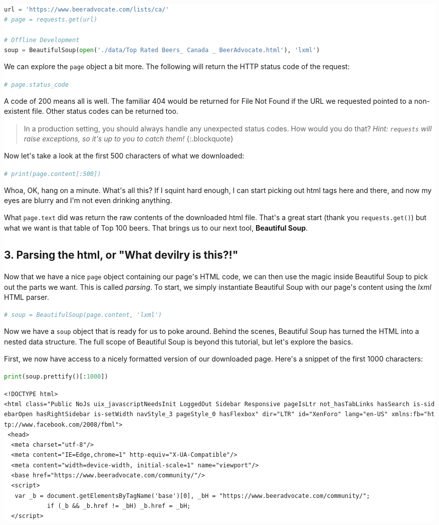 
```python
url = 'https://www.beeradvocate.com/lists/ca/'
# page = requests.get(url)

# Offline Development
soup = BeautifulSoup(open('./data/Top Rated Beers_ Canada _ BeerAdvocate.html'), 'lxml')
```

We can explore the `page` object a bit more.  The following will return the HTTP status code of the request:


```python
# page.status_code
```

A code of 200 means all is well.  The familiar 404 would be returned for File Not Found if the URL we requested pointed to a non-existent file.  Other status codes can be returned too.

> In a production setting, you should always handle any unexpected status codes.  How would you do that?  *Hint: `requests` will raise exceptions, so it's up to you to catch them!*
{:.blockquote}

Now let's take a look at the first 500 characters of what we downloaded:


```python
# print(page.content[:500])
```

Whoa, OK, hang on a minute.  What's all this?  If I squint hard enough, I can start picking out html tags here and there, and now my eyes are blurry and I'm not even drinking anything.

What `page.text` did was return the raw contents of the downloaded html file.  That's a great start (thank you `requests.get()`) but what we want is that table of Top 100 beers.  That brings us to our next tool, **Beautiful Soup**.

## 3. Parsing the html, or "What devilry is this?!"
Now that we have a nice `page` object containing our page's HTML code, we can then use the magic inside Beautiful Soup to pick out the parts we want.  This is called *parsing*.  To start, we simply instantiate Beautiful Soup with our page's content using the *lxml* HTML parser.


```python
# soup = BeautifulSoup(page.content, 'lxml')
```

Now we have a `soup` object that is ready for us to poke around.  Behind the scenes, Beautiful Soup has turned the HTML into a nested data structure.  The full scope of Beautiful Soup is beyond this tutorial, but let's explore the basics.

First, we now have access to a nicely formatted version of our downloaded page.  Here's a snippet of the first 1000 characters:


```python
print(soup.prettify()[:1000])
```

    <!DOCTYPE html>
    <html class="Public NoJs uix_javascriptNeedsInit LoggedOut Sidebar Responsive pageIsLtr not_hasTabLinks hasSearch is-sidebarOpen hasRightSidebar is-setWidth navStyle_3 pageStyle_0 hasFlexbox" dir="LTR" id="XenForo" lang="en-US" xmlns:fb="http://www.facebook.com/2008/fbml">
     <head>
      <meta charset="utf-8"/>
      <meta content="IE=Edge,chrome=1" http-equiv="X-UA-Compatible"/>
      <meta content="width=device-width, initial-scale=1" name="viewport"/>
      <base href="https://www.beeradvocate.com/community/"/>
      <script>
       var _b = document.getElementsByTagName('base')[0], _bH = "https://www.beeradvocate.com/community/";
    			if (_b && _b.href != _bH) _b.href = _bH;
      </script>